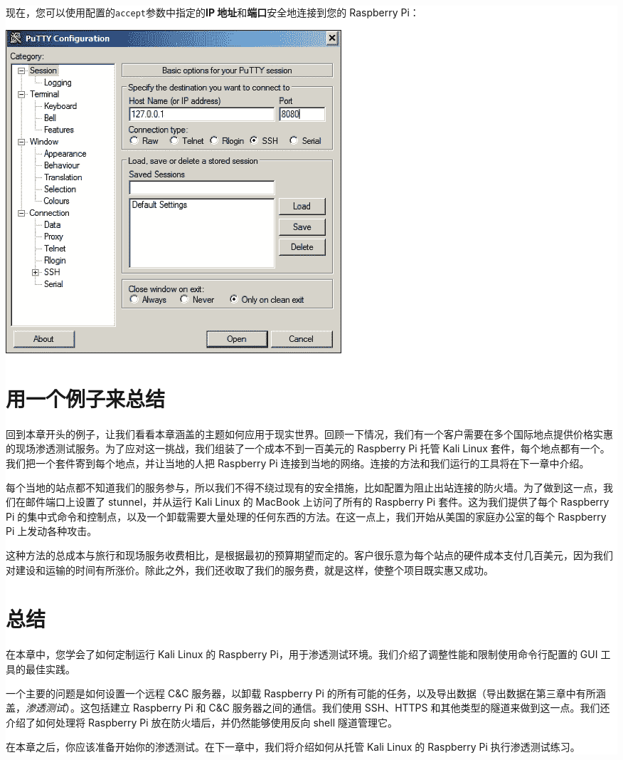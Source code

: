 现在，您可以使用配置的`accept`参数中指定的**IP 地址**和**端口**安全地连接到您的 Raspberry Pi：

![安装 Stunnel 客户端](img/6435OT_02_26.jpg)

# 用一个例子来总结

回到本章开头的例子，让我们看看本章涵盖的主题如何应用于现实世界。回顾一下情况，我们有一个客户需要在多个国际地点提供价格实惠的现场渗透测试服务。为了应对这一挑战，我们组装了一个成本不到一百美元的 Raspberry Pi 托管 Kali Linux 套件，每个地点都有一个。我们把一个套件寄到每个地点，并让当地的人把 Raspberry Pi 连接到当地的网络。连接的方法和我们运行的工具将在下一章中介绍。

每个当地的站点都不知道我们的服务参与，所以我们不得不绕过现有的安全措施，比如配置为阻止出站连接的防火墙。为了做到这一点，我们在邮件端口上设置了 stunnel，并从运行 Kali Linux 的 MacBook 上访问了所有的 Raspberry Pi 套件。这为我们提供了每个 Raspberry Pi 的集中式命令和控制点，以及一个卸载需要大量处理的任何东西的方法。在这一点上，我们开始从美国的家庭办公室的每个 Raspberry Pi 上发动各种攻击。

这种方法的总成本与旅行和现场服务收费相比，是根据最初的预算期望而定的。客户很乐意为每个站点的硬件成本支付几百美元，因为我们对建设和运输的时间有所涨价。除此之外，我们还收取了我们的服务费，就是这样，使整个项目既实惠又成功。

# 总结

在本章中，您学会了如何定制运行 Kali Linux 的 Raspberry Pi，用于渗透测试环境。我们介绍了调整性能和限制使用命令行配置的 GUI 工具的最佳实践。

一个主要的问题是如何设置一个远程 C&C 服务器，以卸载 Raspberry Pi 的所有可能的任务，以及导出数据（导出数据在第三章中有所涵盖，*渗透测试*）。这包括建立 Raspberry Pi 和 C&C 服务器之间的通信。我们使用 SSH、HTTPS 和其他类型的隧道来做到这一点。我们还介绍了如何处理将 Raspberry Pi 放在防火墙后，并仍然能够使用反向 shell 隧道管理它。

在本章之后，你应该准备开始你的渗透测试。在下一章中，我们将介绍如何从托管 Kali Linux 的 Raspberry Pi 执行渗透测试练习。
